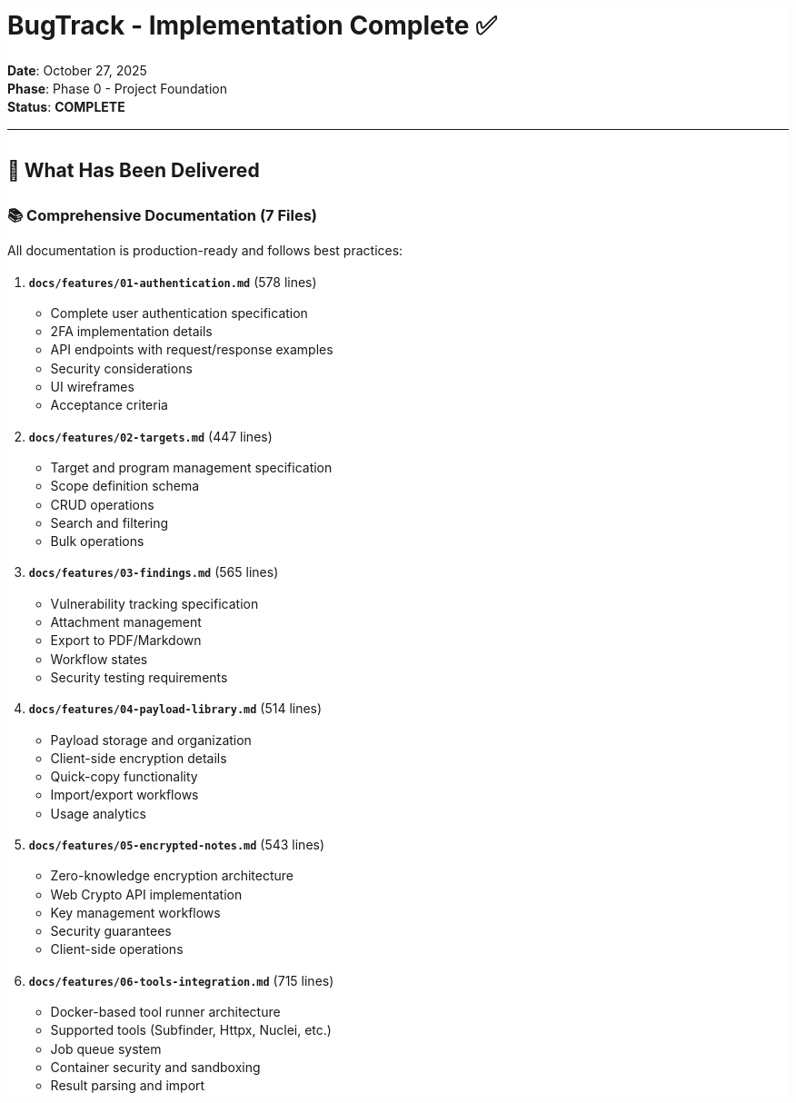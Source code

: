 # BugTrack - Implementation Complete ✅

**Date**: October 27, 2025  
**Phase**: Phase 0 - Project Foundation  
**Status**: **COMPLETE**

---

## 🎉 What Has Been Delivered

### 📚 Comprehensive Documentation (7 Files)

All documentation is production-ready and follows best practices:

1. **`docs/features/01-authentication.md`** (578 lines)
   - Complete user authentication specification
   - 2FA implementation details
   - API endpoints with request/response examples
   - Security considerations
   - UI wireframes
   - Acceptance criteria

2. **`docs/features/02-targets.md`** (447 lines)
   - Target and program management specification
   - Scope definition schema
   - CRUD operations
   - Search and filtering
   - Bulk operations

3. **`docs/features/03-findings.md`** (565 lines)
   - Vulnerability tracking specification
   - Attachment management
   - Export to PDF/Markdown
   - Workflow states
   - Security testing requirements

4. **`docs/features/04-payload-library.md`** (514 lines)
   - Payload storage and organization
   - Client-side encryption details
   - Quick-copy functionality
   - Import/export workflows
   - Usage analytics

5. **`docs/features/05-encrypted-notes.md`** (543 lines)
   - Zero-knowledge encryption architecture
   - Web Crypto API implementation
   - Key management workflows
   - Security guarantees
   - Client-side operations

6. **`docs/features/06-tools-integration.md`** (715 lines)
   - Docker-based tool runner architecture
   - Supported tools (Subfinder, Httpx, Nuclei, etc.)
   - Job queue system
   - Container security and sandboxing
   - Result parsing and import
